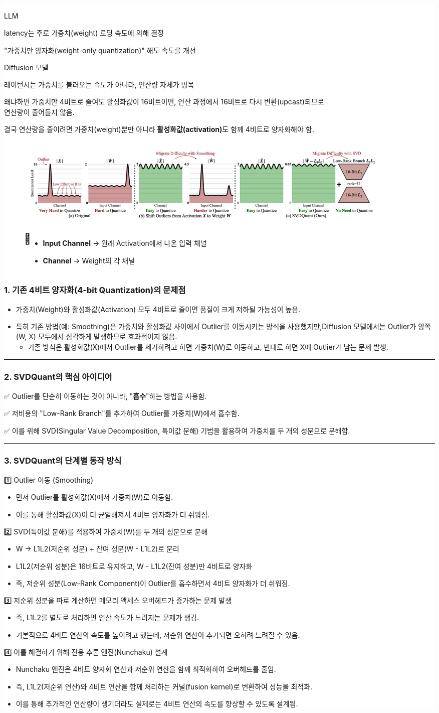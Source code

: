 </p></div><div id="1b0451cf-7b79-80f9-82f2-f542e8f4941e" style="width:75%" class="column"><p id="1b0451cf-7b79-80eb-9f9b-d476809a077e" class="">LLM</p><p id="1b0451cf-7b79-80fb-bb0b-c83f6b66c59f" class="">latency는 주로 가중치(weight) 로딩 속도에 의해 결정</p><p id="1b0451cf-7b79-8082-8d58-e14653f5a1e3" class="">&quot;가중치만 양자화(weight-only quantization)&quot; 해도 속도를 개선</p><p id="1b0451cf-7b79-8099-8d68-eda637d51f0a" class="">
</p><p id="1b0451cf-7b79-806c-a2dc-c0c397f6c725" class="">Diffusion 모델</p><p id="1b0451cf-7b79-80a7-92ee-d72568410dc9" class="">레이턴시는 가중치를 불러오는 속도가 아니라, 연산량 자체가 병목</p><p id="1b0451cf-7b79-8049-9f28-d3c199676790" class="">왜냐하면 가중치만 4비트로 줄여도 활성화값이 16비트이면, 연산 과정에서 16비트로 다시 변환(upcast)되므로 연산량이 줄어들지 않음.</p><p id="1b0451cf-7b79-80fe-b855-e236e83dd90e" class="">결국 연산량을 줄이려면 가중치(weight)뿐만 아니라<strong> 활성화값(activation)</strong>도 함께 4비트로 양자화해야 함.</p></div></div><figure id="1b0451cf-7b79-8094-8134-c9ea7d1ff191" class="image"><a href="/images/2025-04-04-svdquant/image%204.png"><img style="width:709.984375px" src="/images/2025-04-04-svdquant/image%204.png"/></a></figure><p id="1b3451cf-7b79-8020-98fd-e38dfe0b7963" class="">
</p><figure class="block-color-yellow_background callout" style="white-space:pre-wrap;display:flex" id="1b4451cf-7b79-80d5-8357-e37ef77f7fa0"><div style="font-size:1.5em"><span class="icon">📢</span></div><div style="width:100%"><ul id="1b4451cf-7b79-80a2-8541-c4c2a915f65d" class="bulleted-list"><li style="list-style-type:disc"><strong>Input Channel</strong> → 원래 Activation에서 나온 입력 채널</li></ul><ul id="1b4451cf-7b79-80bb-a2dd-f84a592890dc" class="bulleted-list"><li style="list-style-type:disc"><strong>Channel</strong> → Weight의 각 채널</li></ul></div></figure><p id="1b4451cf-7b79-8020-a22d-eda7068c31d3" class="">
</p><h3 id="1b0451cf-7b79-8031-b656-c73c4e468076" class="">1. 기존 4비트 양자화(4-bit Quantization)의 문제점</h3><ul id="1b0451cf-7b79-8023-b775-d40d640365a0" class="bulleted-list"><li style="list-style-type:disc">가중치(Weight)와 활성화값(Activation) 모두 4비트로 줄이면 품질이 크게 저하될 가능성이 높음.</li></ul><ul id="1b0451cf-7b79-80a7-87c2-ee25491cce41" class="bulleted-list"><li style="list-style-type:disc">특히 기존 방법(예: Smoothing)은 가중치와 활성화값 사이에서 Outlier를 이동시키는 방식을 사용했지만,Diffusion 모델에서는 Outlier가 양쪽(W, X) 모두에서 심각하게 발생하므로 효과적이지 않음.<ul id="1b0451cf-7b79-80be-afba-fbfd0a1bd5b0" class="bulleted-list"><li style="list-style-type:circle">기존 방식은 활성화값(X)에서 Outlier를 제거하려고 하면 가중치(W)로 이동하고, 반대로 하면 X에 Outlier가 남는 문제 발생.</li></ul></li></ul><hr id="1b0451cf-7b79-805b-82c0-fa3c3c42a9a6"/><h3 id="1b0451cf-7b79-80d7-8c42-d6af561178a5" class="">2. SVDQuant의 핵심 아이디어</h3><p id="1b0451cf-7b79-800e-9933-ceff2d93b1b1" class="">✅ Outlier를 단순히 이동하는 것이 아니라, &quot;<strong>흡수</strong>&quot;하는 방법을 사용함.</p><p id="1b0451cf-7b79-802a-ab80-e4bebc045ec2" class="">✅ 저비용의 &quot;Low-Rank Branch&quot;를 추가하여 Outlier를 가중치(W)에서 흡수함.</p><p id="1b0451cf-7b79-8008-a5f9-e816793573b0" class="">✅ 이를 위해 SVD(Singular Value Decomposition, 특이값 분해) 기법을 활용하여 가중치를 두 개의 성분으로 분해함.</p><hr id="1b0451cf-7b79-8051-961d-cfd87abd2a58"/><h3 id="1b0451cf-7b79-80fd-8208-c69bf137b1d1" class="">3. SVDQuant의 단계별 동작 방식</h3><p id="1b0451cf-7b79-8066-829c-c3df956b74ae" class="">1️⃣ Outlier 이동 (Smoothing)</p><ul id="1b0451cf-7b79-8098-8dee-fe6740ba74e5" class="bulleted-list"><li style="list-style-type:disc">먼저 Outlier를 활성화값(X)에서 가중치(W)로 이동함.</li></ul><ul id="1b0451cf-7b79-8034-b2dc-fbbdd11c23c5" class="bulleted-list"><li style="list-style-type:disc">이를 통해 활성화값(X)이 더 균일해져서 4비트 양자화가 더 쉬워짐.</li></ul><p id="1b0451cf-7b79-8029-8c6a-fada4f9ac553" class="">2️⃣ SVD(특이값 분해)를 적용하여 가중치(W)를 두 개의 성분으로 분해</p><ul id="1b0451cf-7b79-80e8-9f2d-d20f2a41cf00" class="bulleted-list"><li style="list-style-type:disc">W → L1L2(저순위 성분) + 잔여 성분(W - L1L2)로 분리</li></ul><ul id="1b0451cf-7b79-80ad-9a3d-d57977621d06" class="bulleted-list"><li style="list-style-type:disc">L1L2(저순위 성분)은 16비트로 유지하고, W - L1L2(잔여 성분)만 4비트로 양자화</li></ul><ul id="1b0451cf-7b79-800f-b3fd-e2f48cc14aba" class="bulleted-list"><li style="list-style-type:disc">즉, 저순위 성분(Low-Rank Component)이 Outlier를 흡수하면서 4비트 양자화가 더 쉬워짐.</li></ul><p id="1b0451cf-7b79-801a-998e-eac0ba146fa9" class="">3️⃣ 저순위 성분을 따로 계산하면 메모리 액세스 오버헤드가 증가하는 문제 발생</p><ul id="1b0451cf-7b79-806f-b26a-e9f0e6543328" class="bulleted-list"><li style="list-style-type:disc">즉, L1L2를 별도로 처리하면 연산 속도가 느려지는 문제가 생김.</li></ul><ul id="1b0451cf-7b79-80e3-8321-fb0b729e7c31" class="bulleted-list"><li style="list-style-type:disc">기본적으로 4비트 연산의 속도를 높이려고 했는데, 저순위 연산이 추가되면 오히려 느려질 수 있음.</li></ul><p id="1b0451cf-7b79-80af-be9b-cee524284df7" class="">4️⃣ 이를 해결하기 위해 전용 추론 엔진(Nunchaku) 설계</p><ul id="1b0451cf-7b79-80b7-b671-dd24b7a6b1cf" class="bulleted-list"><li style="list-style-type:disc">Nunchaku 엔진은 4비트 양자화 연산과 저순위 연산을 함께 최적화하여 오버헤드를 줄임.</li></ul><ul id="1b0451cf-7b79-8000-bad7-c9a13f8d770b" class="bulleted-list"><li style="list-style-type:disc">즉, L1L2(저순위 연산)와 4비트 연산을 함께 처리하는 커널(fusion kernel)로 변환하여 성능을 최적화.</li></ul><ul id="1b0451cf-7b79-80da-9587-f7e990c22ed9" class="bulleted-list"><li style="list-style-type:disc">이를 통해 추가적인 연산량이 생기더라도 실제로는 4비트 연산의 속도를 향상할 수 있도록 설계됨.</li></ul><p id="1b0451cf-7b79-8027-8d85-d72e2a8500c4" class="">
</p><p id="1b0451cf-7b79-8040-b088-e9573a3875ea" class="">